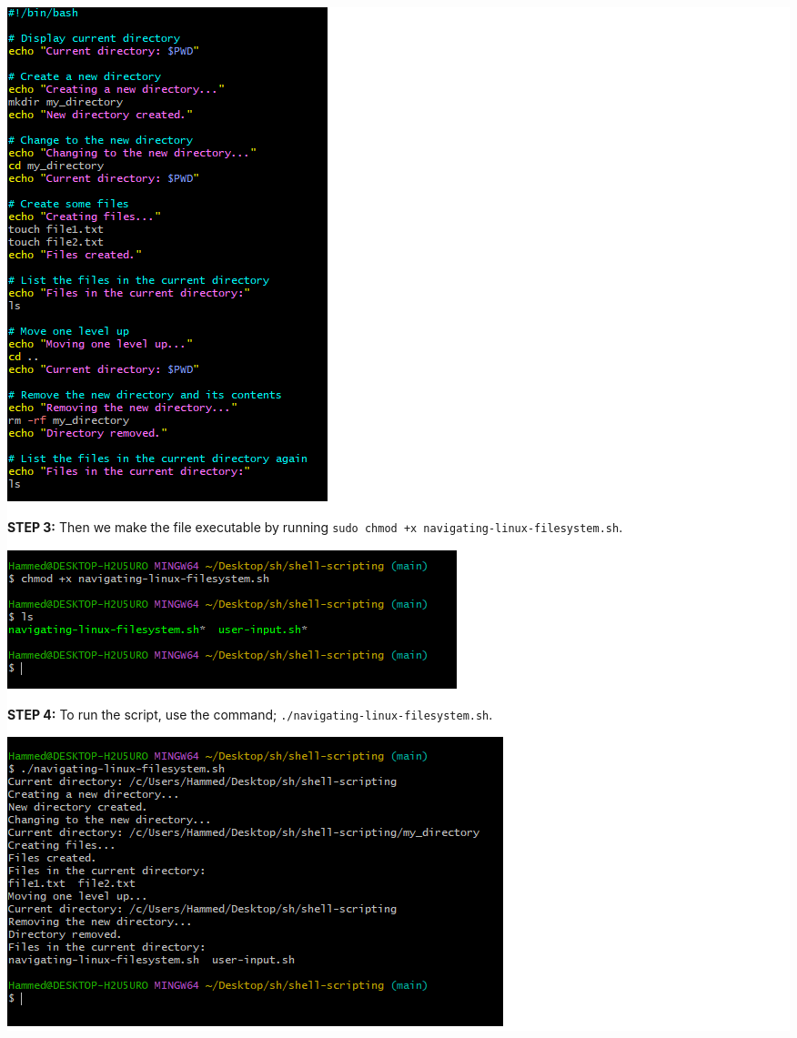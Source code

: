 ![it should like this](./images/v.png)

**STEP 3:** Then we make the file executable by running `sudo chmod +x navigating-linux-filesystem.sh`.


![it should like this](./images/chm.png)

**STEP 4:** To run the script, use the command; `./navigating-linux-filesystem.sh`.

![it should like this](./images/list.png)
